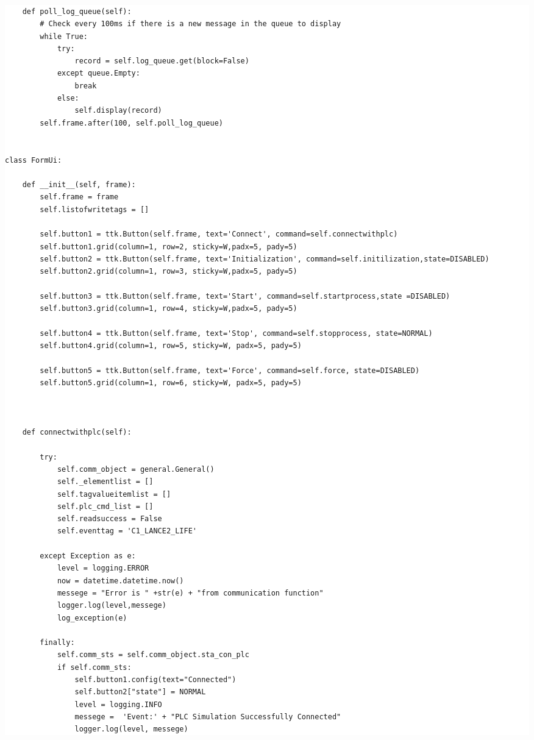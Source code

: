         def poll_log_queue(self):
            # Check every 100ms if there is a new message in the queue to display
            while True:
                try:
                    record = self.log_queue.get(block=False)
                except queue.Empty:
                    break
                else:
                    self.display(record)
            self.frame.after(100, self.poll_log_queue)
    
    
    class FormUi:
    
        def __init__(self, frame):
            self.frame = frame
            self.listofwritetags = []
    
            self.button1 = ttk.Button(self.frame, text='Connect', command=self.connectwithplc)
            self.button1.grid(column=1, row=2, sticky=W,padx=5, pady=5)
            self.button2 = ttk.Button(self.frame, text='Initialization', command=self.initilization,state=DISABLED)
            self.button2.grid(column=1, row=3, sticky=W,padx=5, pady=5)
    
            self.button3 = ttk.Button(self.frame, text='Start', command=self.startprocess,state =DISABLED)
            self.button3.grid(column=1, row=4, sticky=W,padx=5, pady=5)
    
            self.button4 = ttk.Button(self.frame, text='Stop', command=self.stopprocess, state=NORMAL)
            self.button4.grid(column=1, row=5, sticky=W, padx=5, pady=5)
    
            self.button5 = ttk.Button(self.frame, text='Force', command=self.force, state=DISABLED)
            self.button5.grid(column=1, row=6, sticky=W, padx=5, pady=5)
    
    
    
        def connectwithplc(self):
    
            try:
                self.comm_object = general.General()
                self._elementlist = []
                self.tagvalueitemlist = []
                self.plc_cmd_list = []
                self.readsuccess = False
                self.eventtag = 'C1_LANCE2_LIFE'
    
            except Exception as e:
                level = logging.ERROR
                now = datetime.datetime.now()
                messege = "Error is " +str(e) + "from communication function"
                logger.log(level,messege)
                log_exception(e)
    
            finally:
                self.comm_sts = self.comm_object.sta_con_plc
                if self.comm_sts:
                    self.button1.config(text="Connected")
                    self.button2["state"] = NORMAL
                    level = logging.INFO
                    messege =  'Event:' + "PLC Simulation Successfully Connected"
                    logger.log(level, messege)
    